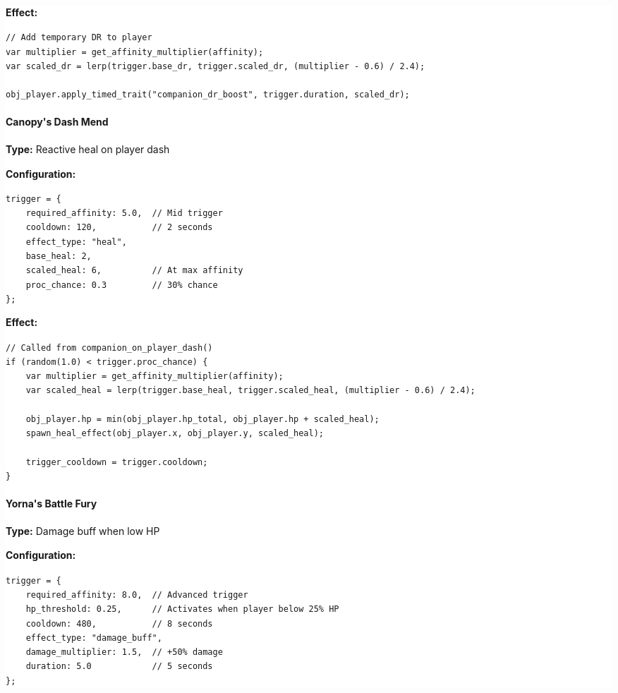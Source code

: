 **Effect:**
```gml
// Add temporary DR to player
var multiplier = get_affinity_multiplier(affinity);
var scaled_dr = lerp(trigger.base_dr, trigger.scaled_dr, (multiplier - 0.6) / 2.4);

obj_player.apply_timed_trait("companion_dr_boost", trigger.duration, scaled_dr);
```

#### Canopy's Dash Mend

**Type:** Reactive heal on player dash

**Configuration:**
```gml
trigger = {
    required_affinity: 5.0,  // Mid trigger
    cooldown: 120,           // 2 seconds
    effect_type: "heal",
    base_heal: 2,
    scaled_heal: 6,          // At max affinity
    proc_chance: 0.3         // 30% chance
};
```

**Effect:**
```gml
// Called from companion_on_player_dash()
if (random(1.0) < trigger.proc_chance) {
    var multiplier = get_affinity_multiplier(affinity);
    var scaled_heal = lerp(trigger.base_heal, trigger.scaled_heal, (multiplier - 0.6) / 2.4);

    obj_player.hp = min(obj_player.hp_total, obj_player.hp + scaled_heal);
    spawn_heal_effect(obj_player.x, obj_player.y, scaled_heal);

    trigger_cooldown = trigger.cooldown;
}
```

#### Yorna's Battle Fury

**Type:** Damage buff when low HP

**Configuration:**
```gml
trigger = {
    required_affinity: 8.0,  // Advanced trigger
    hp_threshold: 0.25,      // Activates when player below 25% HP
    cooldown: 480,           // 8 seconds
    effect_type: "damage_buff",
    damage_multiplier: 1.5,  // +50% damage
    duration: 5.0            // 5 seconds
};
```
